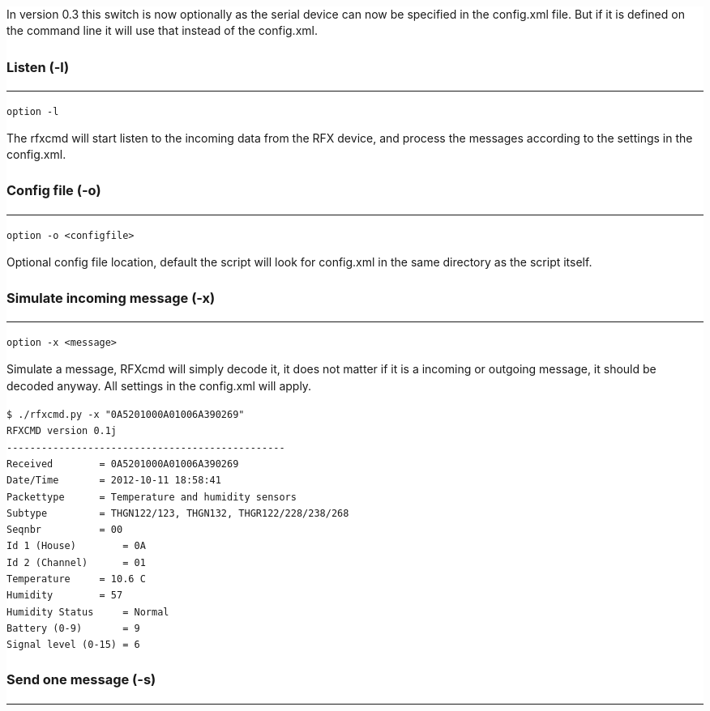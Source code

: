 In version 0.3 this switch is now optionally as the serial device can now be specified in the config.xml file. But if it is defined on the command line it will use that instead of the config.xml.

### Listen (-l) ###

---

```
option -l
```

The rfxcmd will start listen to the incoming data from the RFX device, and process the messages according to the settings in the config.xml.

### Config file (-o) ###

---

```
option -o <configfile>
```

Optional config file location, default the script will look for config.xml in the same directory as the script itself.

### Simulate incoming message (-x) ###

---

```
option -x <message>
```

Simulate a message, RFXcmd will simply decode it, it does not matter if it is a incoming or outgoing
message, it should be decoded anyway. All settings in the config.xml will apply.

```
$ ./rfxcmd.py -x "0A5201000A01006A390269"
RFXCMD version 0.1j
------------------------------------------------
Received		= 0A5201000A01006A390269
Date/Time		= 2012-10-11 18:58:41
Packettype		= Temperature and humidity sensors
Subtype			= THGN122/123, THGN132, THGR122/228/238/268
Seqnbr			= 00
Id 1 (House)		= 0A
Id 2 (Channel)		= 01
Temperature		= 10.6 C
Humidity		= 57
Humidity Status		= Normal
Battery (0-9)		= 9
Signal level (0-15)	= 6
```

### Send one message (-s) ###

---